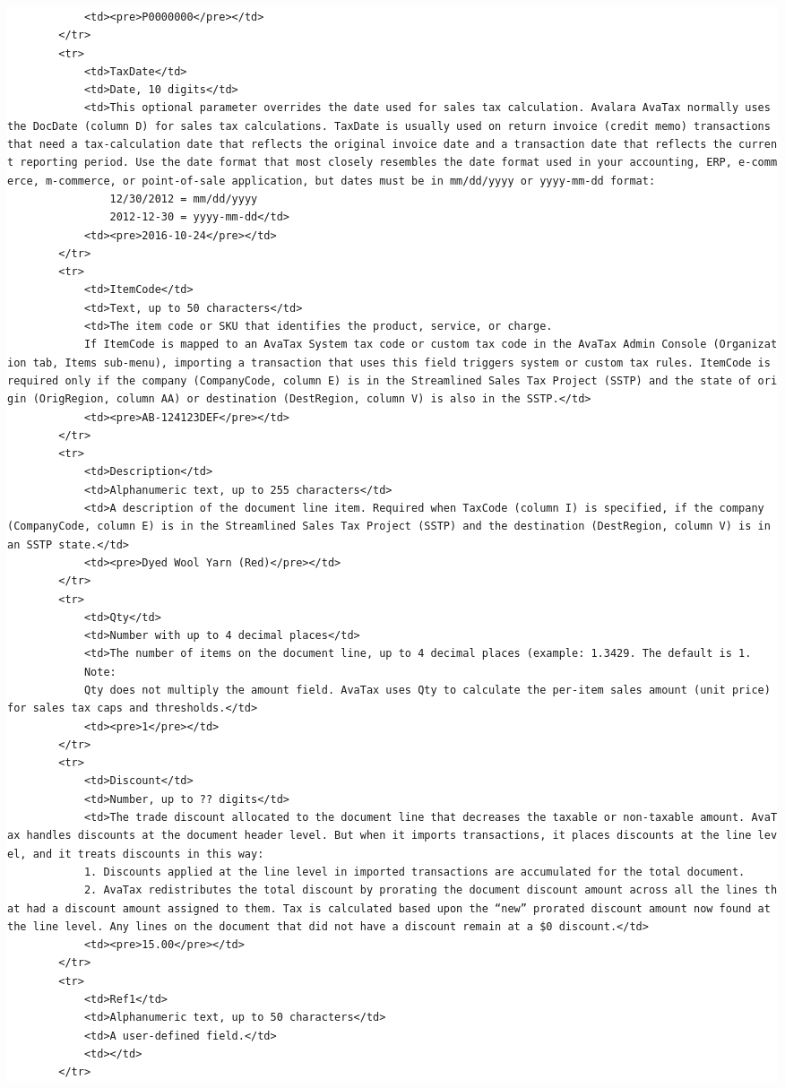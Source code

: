                 <td><pre>P0000000</pre></td>
            </tr>
            <tr>
                <td>TaxDate</td>
                <td>Date, 10 digits</td>
                <td>This optional parameter overrides the date used for sales tax calculation. Avalara AvaTax normally uses the DocDate (column D) for sales tax calculations. TaxDate is usually used on return invoice (credit memo) transactions that need a tax-calculation date that reflects the original invoice date and a transaction date that reflects the current reporting period. Use the date format that most closely resembles the date format used in your accounting, ERP, e-commerce, m-commerce, or point-of-sale application, but dates must be in mm/dd/yyyy or yyyy-mm-dd format:
                    12/30/2012 = mm/dd/yyyy
                    2012-12-30 = yyyy-mm-dd</td>
                <td><pre>2016-10-24</pre></td>
            </tr>
            <tr>
                <td>ItemCode</td>
                <td>Text, up to 50 characters</td>
                <td>The item code or SKU that identifies the product, service, or charge.
                If ItemCode is mapped to an AvaTax System tax code or custom tax code in the AvaTax Admin Console (Organization tab, Items sub-menu), importing a transaction that uses this field triggers system or custom tax rules. ItemCode is required only if the company (CompanyCode, column E) is in the Streamlined Sales Tax Project (SSTP) and the state of origin (OrigRegion, column AA) or destination (DestRegion, column V) is also in the SSTP.</td>
                <td><pre>AB-124123DEF</pre></td>
            </tr>
            <tr>
                <td>Description</td>
                <td>Alphanumeric text, up to 255 characters</td>
                <td>A description of the document line item. Required when TaxCode (column I) is specified, if the company (CompanyCode, column E) is in the Streamlined Sales Tax Project (SSTP) and the destination (DestRegion, column V) is in an SSTP state.</td>
                <td><pre>Dyed Wool Yarn (Red)</pre></td>
            </tr>
            <tr>
                <td>Qty</td>
                <td>Number with up to 4 decimal places</td>
                <td>The number of items on the document line, up to 4 decimal places (example: 1.3429. The default is 1.
                Note:
                Qty does not multiply the amount field. AvaTax uses Qty to calculate the per-item sales amount (unit price) for sales tax caps and thresholds.</td>
                <td><pre>1</pre></td>
            </tr>
            <tr>
                <td>Discount</td>
                <td>Number, up to ?? digits</td>
                <td>The trade discount allocated to the document line that decreases the taxable or non-taxable amount. AvaTax handles discounts at the document header level. But when it imports transactions, it places discounts at the line level, and it treats discounts in this way:
                1. Discounts applied at the line level in imported transactions are accumulated for the total document.
                2. AvaTax redistributes the total discount by prorating the document discount amount across all the lines that had a discount amount assigned to them. Tax is calculated based upon the “new” prorated discount amount now found at the line level. Any lines on the document that did not have a discount remain at a $0 discount.</td>
                <td><pre>15.00</pre></td>
            </tr>
            <tr>
                <td>Ref1</td>
                <td>Alphanumeric text, up to 50 characters</td>
                <td>A user-defined field.</td>
                <td></td>
            </tr>